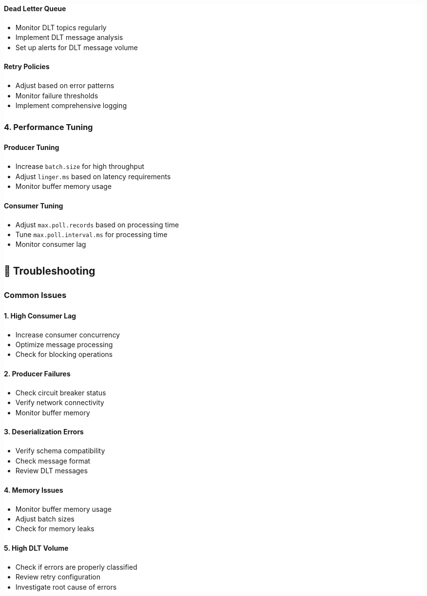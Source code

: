 #### Dead Letter Queue
- Monitor DLT topics regularly
- Implement DLT message analysis
- Set up alerts for DLT message volume

#### Retry Policies
- Adjust based on error patterns
- Monitor failure thresholds
- Implement comprehensive logging

### 4. Performance Tuning

#### Producer Tuning
- Increase `batch.size` for high throughput
- Adjust `linger.ms` based on latency requirements
- Monitor buffer memory usage

#### Consumer Tuning
- Adjust `max.poll.records` based on processing time
- Tune `max.poll.interval.ms` for processing time
- Monitor consumer lag

## 🔧 Troubleshooting

### Common Issues

#### 1. High Consumer Lag
- Increase consumer concurrency
- Optimize message processing
- Check for blocking operations

#### 2. Producer Failures
- Check circuit breaker status
- Verify network connectivity
- Monitor buffer memory

#### 3. Deserialization Errors
- Verify schema compatibility
- Check message format
- Review DLT messages

#### 4. Memory Issues
- Monitor buffer memory usage
- Adjust batch sizes
- Check for memory leaks

#### 5. High DLT Volume
- Check if errors are properly classified
- Review retry configuration
- Investigate root cause of errors

